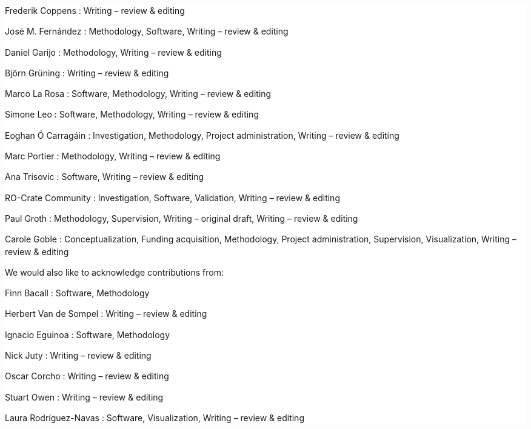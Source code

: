 Frederik Coppens
: Writing – review \& editing

José M. Fernández
: Methodology, Software, Writing – review \& editing

Daniel Garijo
: Methodology, Writing – review \& editing

Björn Grüning
: Writing – review \& editing

Marco La Rosa
: Software, Methodology, Writing – review \& editing

Simone Leo
: Software, Methodology, Writing – review \& editing

Eoghan Ó Carragáin
: Investigation, Methodology, Project administration, Writing – review \& editing

Marc Portier
: Methodology, Writing – review \& editing

Ana Trisovic
: Software, Writing – review \& editing

RO-Crate Community
: Investigation, Software, Validation, Writing – review \& editing

Paul Groth
: Methodology, Supervision, Writing – original draft, Writing – review \& editing

Carole Goble
: Conceptualization, Funding acquisition, Methodology, Project administration, Supervision, Visualization, Writing – review \& editing

  

We would also like to acknowledge contributions from:


Finn Bacall
: Software, Methodology

Herbert Van de Sompel
: Writing – review \& editing 

Ignacio Eguinoa
: Software, Methodology

Nick Juty
: Writing – review \& editing

Oscar Corcho
: Writing – review \& editing

Stuart Owen
: Writing – review \& editing

Laura Rodríguez-Navas
: Software, Visualization, Writing – review \& editing
